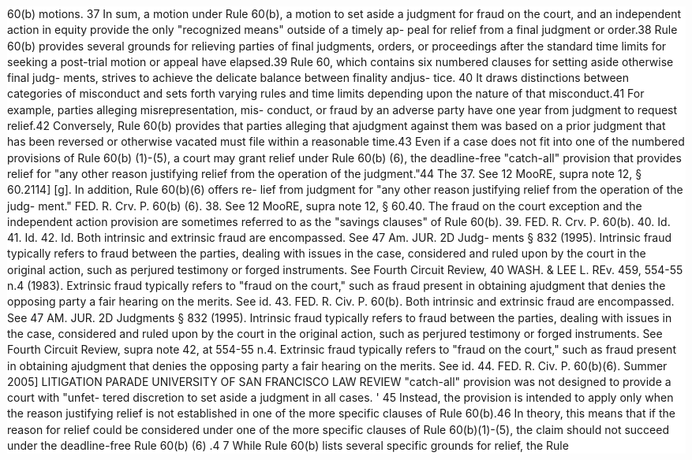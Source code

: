 60(b) motions. 37 In sum, a motion under Rule 60(b), a motion to set
aside a judgment for fraud on the court, and an independent action
in equity provide the only "recognized means" outside of a timely ap-
peal for relief from a final judgment or order.38
Rule 60(b) provides several grounds for relieving parties of final
judgments, orders, or proceedings after the standard time limits for
seeking a post-trial motion or appeal have elapsed.39 Rule 60, which
contains six numbered clauses for setting aside otherwise final judg-
ments, strives to achieve the delicate balance between finality andjus-
tice. 40 It draws distinctions between categories of misconduct and sets
forth varying rules and time limits depending upon the nature of that
misconduct.41 For example, parties alleging misrepresentation, mis-
conduct, or fraud by an adverse party have one year from judgment to
request relief.42 Conversely, Rule 60(b) provides that parties alleging
that ajudgment against them was based on a prior judgment that has
been reversed or otherwise vacated must file within a reasonable
time.43
Even if a case does not fit into one of the numbered provisions of
Rule 60(b) (1)-(5), a court may grant relief under Rule 60(b) (6), the
deadline-free "catch-all" provision that provides relief for "any other
reason justifying relief from the operation of the judgment."44 The
37. 
See 12 MooRE, supra note 12, § 60.2114] [g]. In addition, Rule 60(b)(6) offers re-
lief from judgment for "any other reason justifying relief from the operation of the judg-
ment." FED. R. Crv. P. 60(b) (6).
38. 
See 12 MooRE, supra note 12, § 60.40. The fraud on the court exception and the
independent action provision are sometimes referred to as the "savings clauses" of Rule
60(b).
39. 
FED. R. Crv. P. 60(b).
40. Id.
41. 
Id.
42. 
Id. Both intrinsic and extrinsic fraud are encompassed. See 47 Am. 
JUR. 2D Judg-
ments § 832 (1995). Intrinsic fraud typically refers to fraud between the parties, dealing
with issues in the case, considered and ruled upon by the court in the original action, such
as perjured testimony or forged instruments. See Fourth Circuit Review, 40 WASH. & LEE L.
REv. 459, 554-55 n.4 (1983). Extrinsic fraud typically refers to "fraud on the court," such as
fraud present in obtaining ajudgment that denies the opposing party a fair hearing on the
merits. See id.
43. 
FED. R. Civ. P. 60(b). Both intrinsic and extrinsic fraud are encompassed. See 47
AM. JUR. 2D Judgments § 832 (1995). Intrinsic fraud typically refers to fraud between the
parties, dealing with issues in the case, considered and ruled upon by the court in the
original action, such as perjured testimony or forged instruments. See Fourth Circuit Review,
supra note 42, at 554-55 n.4. Extrinsic fraud typically refers to "fraud on the court," such as
fraud present in obtaining ajudgment that denies the opposing party a fair hearing on the
merits. See id.
44. 
FED. R. Civ. P. 60(b)(6).
Summer 2005]
LITIGATION PARADE
UNIVERSITY OF SAN FRANCISCO LAW REVIEW
"catch-all" provision was not designed to provide a court with "unfet-
tered discretion to set aside a judgment in all cases. ' 45 Instead, the
provision is intended to apply only when the reason justifying relief is
not established in one of the more specific clauses of Rule 60(b).46 In
theory, this means that if the reason for relief could be considered
under one of the more specific clauses of Rule 60(b)(1)-(5), the
claim should not succeed under the deadline-free Rule 60(b) (6) .4 7
While Rule 60(b) lists several specific grounds for relief, the Rule